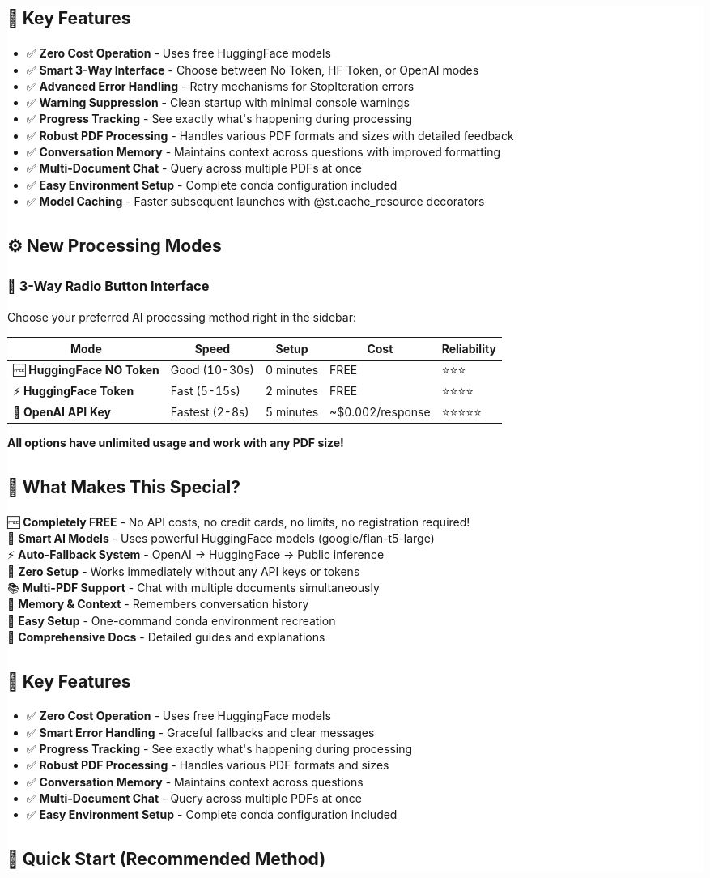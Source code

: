 ## 🎯 Key Features

- ✅ **Zero Cost Operation** - Uses free HuggingFace models
- ✅ **Smart 3-Way Interface** - Choose between No Token, HF Token, or OpenAI modes  
- ✅ **Advanced Error Handling** - Retry mechanisms for StopIteration errors  
- ✅ **Warning Suppression** - Clean startup with minimal console warnings  
- ✅ **Progress Tracking** - See exactly what's happening during processing
- ✅ **Robust PDF Processing** - Handles various PDF formats and sizes with detailed feedback
- ✅ **Conversation Memory** - Maintains context across questions with improved formatting
- ✅ **Multi-Document Chat** - Query across multiple PDFs at once
- ✅ **Easy Environment Setup** - Complete conda configuration included
- ✅ **Model Caching** - Faster subsequent launches with @st.cache_resource decorators

## ⚙️ **New Processing Modes**

### 🚀 **3-Way Radio Button Interface**

Choose your preferred AI processing method right in the sidebar:

| Mode | Speed | Setup | Cost | Reliability |
|------|-------|-------|------|-------------|
| 🆓 **HuggingFace NO Token** | Good (10-30s) | 0 minutes | FREE | ⭐⭐⭐ |
| ⚡ **HuggingFace Token** | Fast (5-15s) | 2 minutes | FREE | ⭐⭐⭐⭐ |
| 💨 **OpenAI API Key** | Fastest (2-8s) | 5 minutes | ~$0.002/response | ⭐⭐⭐⭐⭐ |

**All options have unlimited usage and work with any PDF size!**

## 🌟 What Makes This Special?

🆓 **Completely FREE** - No API costs, no credit cards, no limits, no registration required!  
🤖 **Smart AI Models** - Uses powerful HuggingFace models (google/flan-t5-large)  
⚡ **Auto-Fallback System** - OpenAI → HuggingFace → Public inference  
🚀 **Zero Setup** - Works immediately without any API keys or tokens  
📚 **Multi-PDF Support** - Chat with multiple documents simultaneously  
🧠 **Memory & Context** - Remembers conversation history  
🔧 **Easy Setup** - One-command conda environment recreation  
📖 **Comprehensive Docs** - Detailed guides and explanations  

## 🎯 Key Features

- ✅ **Zero Cost Operation** - Uses free HuggingFace models
- ✅ **Smart Error Handling** - Graceful fallbacks and clear messages  
- ✅ **Progress Tracking** - See exactly what's happening during processing
- ✅ **Robust PDF Processing** - Handles various PDF formats and sizes
- ✅ **Conversation Memory** - Maintains context across questions
- ✅ **Multi-Document Chat** - Query across multiple PDFs at once
- ✅ **Easy Environment Setup** - Complete conda configuration included

## 🚀 Quick Start (Recommended Method)
